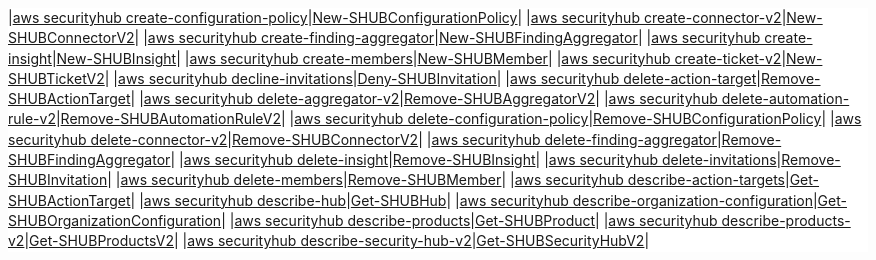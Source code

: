 |[aws securityhub create-configuration-policy](https://awscli.amazonaws.com/v2/documentation/api/latest/reference/securityhub/create-configuration-policy.html)|[New-SHUBConfigurationPolicy](https://docs.aws.amazon.com/powershell/latest/reference/items/New-SHUBConfigurationPolicy.html)|
|[aws securityhub create-connector-v2](https://awscli.amazonaws.com/v2/documentation/api/latest/reference/securityhub/create-connector-v2.html)|[New-SHUBConnectorV2](https://docs.aws.amazon.com/powershell/latest/reference/items/New-SHUBConnectorV2.html)|
|[aws securityhub create-finding-aggregator](https://awscli.amazonaws.com/v2/documentation/api/latest/reference/securityhub/create-finding-aggregator.html)|[New-SHUBFindingAggregator](https://docs.aws.amazon.com/powershell/latest/reference/items/New-SHUBFindingAggregator.html)|
|[aws securityhub create-insight](https://awscli.amazonaws.com/v2/documentation/api/latest/reference/securityhub/create-insight.html)|[New-SHUBInsight](https://docs.aws.amazon.com/powershell/latest/reference/items/New-SHUBInsight.html)|
|[aws securityhub create-members](https://awscli.amazonaws.com/v2/documentation/api/latest/reference/securityhub/create-members.html)|[New-SHUBMember](https://docs.aws.amazon.com/powershell/latest/reference/items/New-SHUBMember.html)|
|[aws securityhub create-ticket-v2](https://awscli.amazonaws.com/v2/documentation/api/latest/reference/securityhub/create-ticket-v2.html)|[New-SHUBTicketV2](https://docs.aws.amazon.com/powershell/latest/reference/items/New-SHUBTicketV2.html)|
|[aws securityhub decline-invitations](https://awscli.amazonaws.com/v2/documentation/api/latest/reference/securityhub/decline-invitations.html)|[Deny-SHUBInvitation](https://docs.aws.amazon.com/powershell/latest/reference/items/Deny-SHUBInvitation.html)|
|[aws securityhub delete-action-target](https://awscli.amazonaws.com/v2/documentation/api/latest/reference/securityhub/delete-action-target.html)|[Remove-SHUBActionTarget](https://docs.aws.amazon.com/powershell/latest/reference/items/Remove-SHUBActionTarget.html)|
|[aws securityhub delete-aggregator-v2](https://awscli.amazonaws.com/v2/documentation/api/latest/reference/securityhub/delete-aggregator-v2.html)|[Remove-SHUBAggregatorV2](https://docs.aws.amazon.com/powershell/latest/reference/items/Remove-SHUBAggregatorV2.html)|
|[aws securityhub delete-automation-rule-v2](https://awscli.amazonaws.com/v2/documentation/api/latest/reference/securityhub/delete-automation-rule-v2.html)|[Remove-SHUBAutomationRuleV2](https://docs.aws.amazon.com/powershell/latest/reference/items/Remove-SHUBAutomationRuleV2.html)|
|[aws securityhub delete-configuration-policy](https://awscli.amazonaws.com/v2/documentation/api/latest/reference/securityhub/delete-configuration-policy.html)|[Remove-SHUBConfigurationPolicy](https://docs.aws.amazon.com/powershell/latest/reference/items/Remove-SHUBConfigurationPolicy.html)|
|[aws securityhub delete-connector-v2](https://awscli.amazonaws.com/v2/documentation/api/latest/reference/securityhub/delete-connector-v2.html)|[Remove-SHUBConnectorV2](https://docs.aws.amazon.com/powershell/latest/reference/items/Remove-SHUBConnectorV2.html)|
|[aws securityhub delete-finding-aggregator](https://awscli.amazonaws.com/v2/documentation/api/latest/reference/securityhub/delete-finding-aggregator.html)|[Remove-SHUBFindingAggregator](https://docs.aws.amazon.com/powershell/latest/reference/items/Remove-SHUBFindingAggregator.html)|
|[aws securityhub delete-insight](https://awscli.amazonaws.com/v2/documentation/api/latest/reference/securityhub/delete-insight.html)|[Remove-SHUBInsight](https://docs.aws.amazon.com/powershell/latest/reference/items/Remove-SHUBInsight.html)|
|[aws securityhub delete-invitations](https://awscli.amazonaws.com/v2/documentation/api/latest/reference/securityhub/delete-invitations.html)|[Remove-SHUBInvitation](https://docs.aws.amazon.com/powershell/latest/reference/items/Remove-SHUBInvitation.html)|
|[aws securityhub delete-members](https://awscli.amazonaws.com/v2/documentation/api/latest/reference/securityhub/delete-members.html)|[Remove-SHUBMember](https://docs.aws.amazon.com/powershell/latest/reference/items/Remove-SHUBMember.html)|
|[aws securityhub describe-action-targets](https://awscli.amazonaws.com/v2/documentation/api/latest/reference/securityhub/describe-action-targets.html)|[Get-SHUBActionTarget](https://docs.aws.amazon.com/powershell/latest/reference/items/Get-SHUBActionTarget.html)|
|[aws securityhub describe-hub](https://awscli.amazonaws.com/v2/documentation/api/latest/reference/securityhub/describe-hub.html)|[Get-SHUBHub](https://docs.aws.amazon.com/powershell/latest/reference/items/Get-SHUBHub.html)|
|[aws securityhub describe-organization-configuration](https://awscli.amazonaws.com/v2/documentation/api/latest/reference/securityhub/describe-organization-configuration.html)|[Get-SHUBOrganizationConfiguration](https://docs.aws.amazon.com/powershell/latest/reference/items/Get-SHUBOrganizationConfiguration.html)|
|[aws securityhub describe-products](https://awscli.amazonaws.com/v2/documentation/api/latest/reference/securityhub/describe-products.html)|[Get-SHUBProduct](https://docs.aws.amazon.com/powershell/latest/reference/items/Get-SHUBProduct.html)|
|[aws securityhub describe-products-v2](https://awscli.amazonaws.com/v2/documentation/api/latest/reference/securityhub/describe-products-v2.html)|[Get-SHUBProductsV2](https://docs.aws.amazon.com/powershell/latest/reference/items/Get-SHUBProductsV2.html)|
|[aws securityhub describe-security-hub-v2](https://awscli.amazonaws.com/v2/documentation/api/latest/reference/securityhub/describe-security-hub-v2.html)|[Get-SHUBSecurityHubV2](https://docs.aws.amazon.com/powershell/latest/reference/items/Get-SHUBSecurityHubV2.html)|